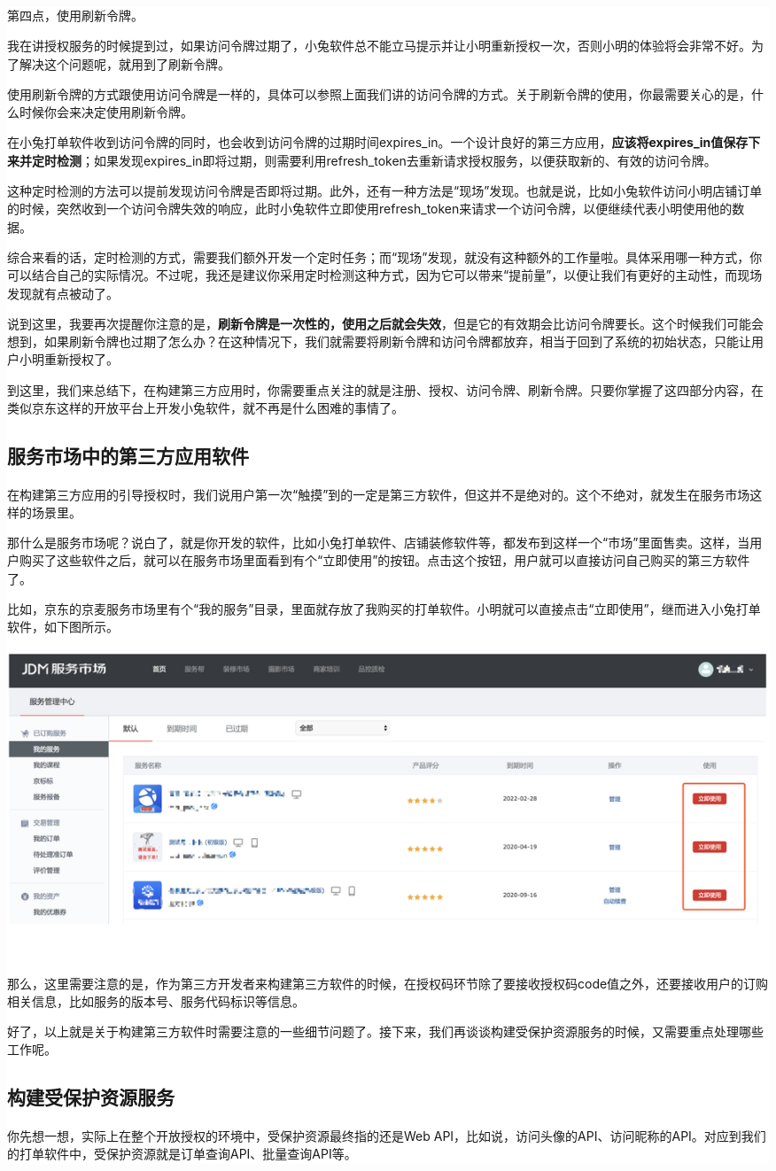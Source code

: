 第四点，使用刷新令牌。

我在讲授权服务的时候提到过，如果访问令牌过期了，小兔软件总不能立马提示并让小明重新授权一次，否则小明的体验将会非常不好。为了解决这个问题呢，就用到了刷新令牌。

使用刷新令牌的方式跟使用访问令牌是一样的，具体可以参照上面我们讲的访问令牌的方式。关于刷新令牌的使用，你最需要关心的是，什么时候你会来决定使用刷新令牌。

在小兔打单软件收到访问令牌的同时，也会收到访问令牌的过期时间expires\_in。一个设计良好的第三方应用，**应该将expires\_in值保存下来并定时检测**；如果发现expires\_in即将过期，则需要利用refresh\_token去重新请求授权服务，以便获取新的、有效的访问令牌。

这种定时检测的方法可以提前发现访问令牌是否即将过期。此外，还有一种方法是“现场”发现。也就是说，比如小兔软件访问小明店铺订单的时候，突然收到一个访问令牌失效的响应，此时小兔软件立即使用refresh\_token来请求一个访问令牌，以便继续代表小明使用他的数据。

综合来看的话，定时检测的方式，需要我们额外开发一个定时任务；而“现场”发现，就没有这种额外的工作量啦。具体采用哪一种方式，你可以结合自己的实际情况。不过呢，我还是建议你采用定时检测这种方式，因为它可以带来“提前量”，以便让我们有更好的主动性，而现场发现就有点被动了。

说到这里，我要再次提醒你注意的是，**刷新令牌是一次性的，使用之后就会失效**，但是它的有效期会比访问令牌要长。这个时候我们可能会想到，如果刷新令牌也过期了怎么办？在这种情况下，我们就需要将刷新令牌和访问令牌都放弃，相当于回到了系统的初始状态，只能让用户小明重新授权了。

到这里，我们来总结下，在构建第三方应用时，你需要重点关注的就是注册、授权、访问令牌、刷新令牌。只要你掌握了这四部分内容，在类似京东这样的开放平台上开发小兔软件，就不再是什么困难的事情了。

## 服务市场中的第三方应用软件

在构建第三方应用的引导授权时，我们说用户第一次“触摸”到的一定是第三方软件，但这并不是绝对的。这个不绝对，就发生在服务市场这样的场景里。

那什么是服务市场呢？说白了，就是你开发的软件，比如小兔打单软件、店铺装修软件等，都发布到这样一个“市场”里面售卖。这样，当用户购买了这些软件之后，就可以在服务市场里面看到有个“立即使用”的按钮。点击这个按钮，用户就可以直接访问自己购买的第三方软件了。

比如，京东的京麦服务市场里有个“我的服务”目录，里面就存放了我购买的打单软件。小明就可以直接点击“立即使用”，继而进入小兔打单软件，如下图所示。

![](./httpsstatic001geekbangorgresourceimage1415140a4efb622e21b21fcc4ff57653a915.png "图2 京麦服务市场“我的服务”")

那么，这里需要注意的是，作为第三方开发者来构建第三方软件的时候，在授权码环节除了要接收授权码code值之外，还要接收用户的订购相关信息，比如服务的版本号、服务代码标识等信息。

好了，以上就是关于构建第三方软件时需要注意的一些细节问题了。接下来，我们再谈谈构建受保护资源服务的时候，又需要重点处理哪些工作呢。

## 构建受保护资源服务

你先想一想，实际上在整个开放授权的环境中，受保护资源最终指的还是Web API，比如说，访问头像的API、访问昵称的API。对应到我们的打单软件中，受保护资源就是订单查询API、批量查询API等。
